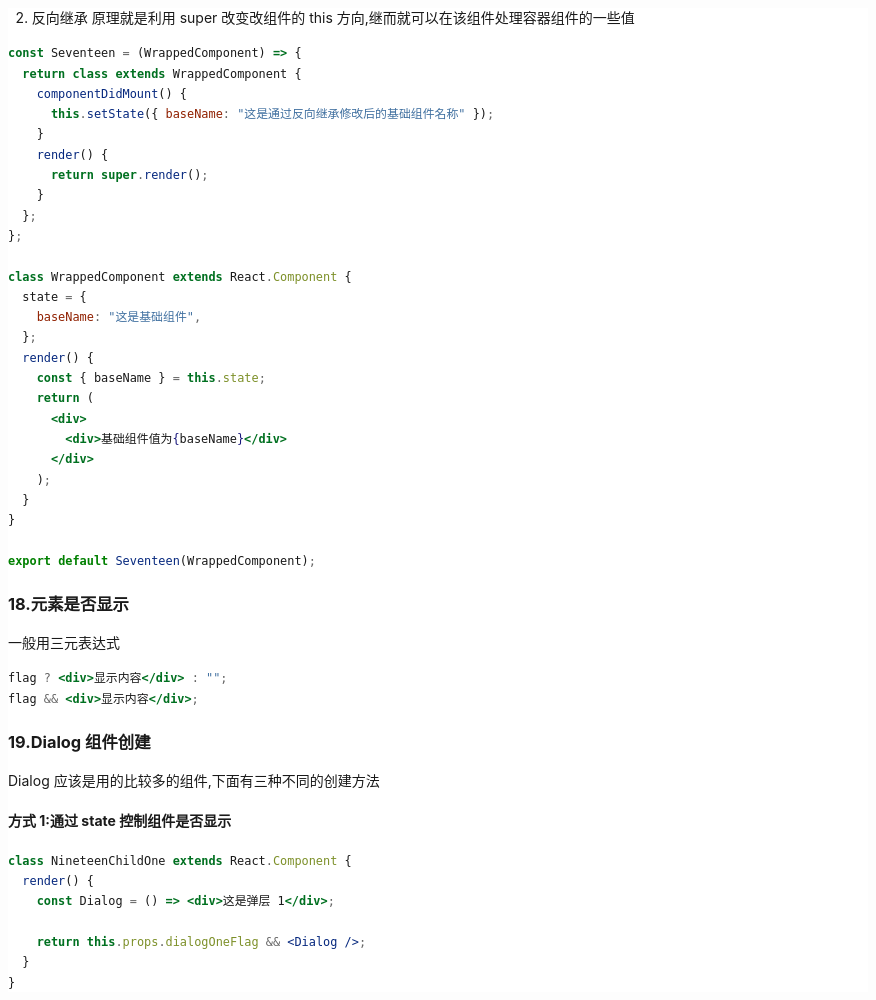 2. 反向继承
   原理就是利用 super 改变改组件的 this 方向,继而就可以在该组件处理容器组件的一些值

```jsx
const Seventeen = (WrappedComponent) => {
  return class extends WrappedComponent {
    componentDidMount() {
      this.setState({ baseName: "这是通过反向继承修改后的基础组件名称" });
    }
    render() {
      return super.render();
    }
  };
};

class WrappedComponent extends React.Component {
  state = {
    baseName: "这是基础组件",
  };
  render() {
    const { baseName } = this.state;
    return (
      <div>
        <div>基础组件值为{baseName}</div>
      </div>
    );
  }
}

export default Seventeen(WrappedComponent);
```

### 18.元素是否显示

一般用三元表达式

```jsx
flag ? <div>显示内容</div> : "";
flag && <div>显示内容</div>;
```

### 19.Dialog 组件创建

Dialog 应该是用的比较多的组件,下面有三种不同的创建方法

#### 方式 1:通过 state 控制组件是否显示

```jsx
class NineteenChildOne extends React.Component {
  render() {
    const Dialog = () => <div>这是弹层 1</div>;

    return this.props.dialogOneFlag && <Dialog />;
  }
}
```
